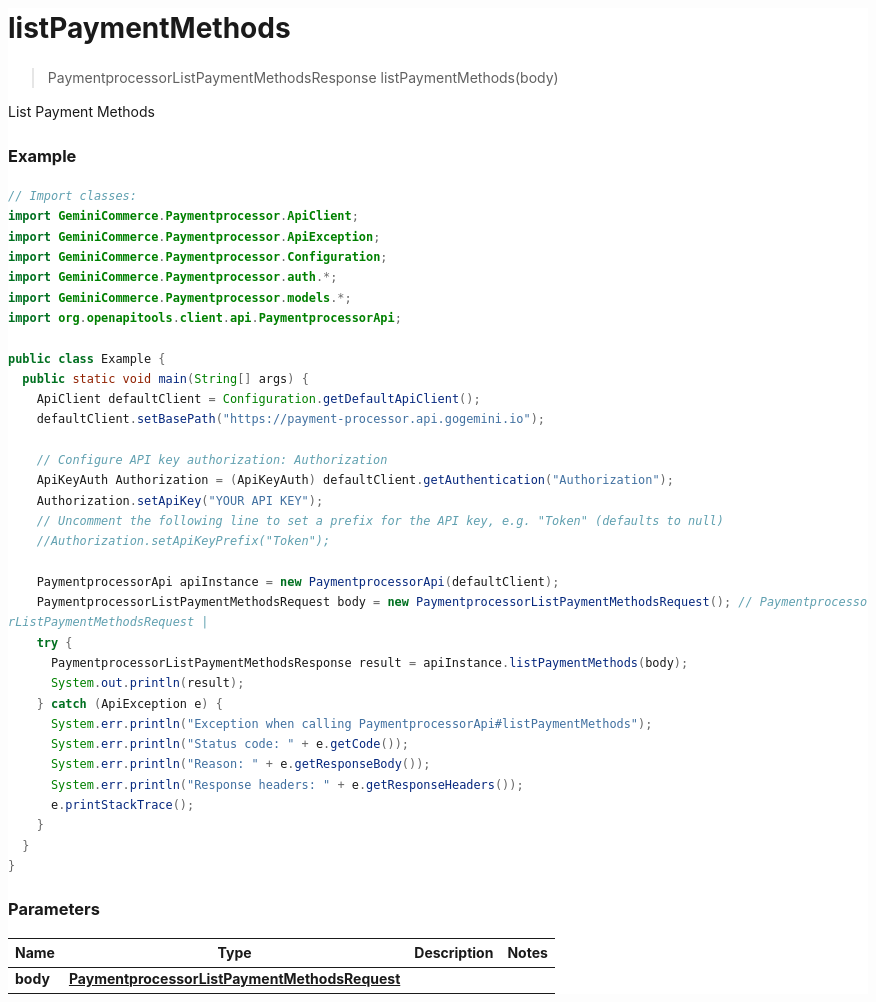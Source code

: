 <a id="listPaymentMethods"></a>
# **listPaymentMethods**
> PaymentprocessorListPaymentMethodsResponse listPaymentMethods(body)

List Payment Methods

### Example
```java
// Import classes:
import GeminiCommerce.Paymentprocessor.ApiClient;
import GeminiCommerce.Paymentprocessor.ApiException;
import GeminiCommerce.Paymentprocessor.Configuration;
import GeminiCommerce.Paymentprocessor.auth.*;
import GeminiCommerce.Paymentprocessor.models.*;
import org.openapitools.client.api.PaymentprocessorApi;

public class Example {
  public static void main(String[] args) {
    ApiClient defaultClient = Configuration.getDefaultApiClient();
    defaultClient.setBasePath("https://payment-processor.api.gogemini.io");
    
    // Configure API key authorization: Authorization
    ApiKeyAuth Authorization = (ApiKeyAuth) defaultClient.getAuthentication("Authorization");
    Authorization.setApiKey("YOUR API KEY");
    // Uncomment the following line to set a prefix for the API key, e.g. "Token" (defaults to null)
    //Authorization.setApiKeyPrefix("Token");

    PaymentprocessorApi apiInstance = new PaymentprocessorApi(defaultClient);
    PaymentprocessorListPaymentMethodsRequest body = new PaymentprocessorListPaymentMethodsRequest(); // PaymentprocessorListPaymentMethodsRequest | 
    try {
      PaymentprocessorListPaymentMethodsResponse result = apiInstance.listPaymentMethods(body);
      System.out.println(result);
    } catch (ApiException e) {
      System.err.println("Exception when calling PaymentprocessorApi#listPaymentMethods");
      System.err.println("Status code: " + e.getCode());
      System.err.println("Reason: " + e.getResponseBody());
      System.err.println("Response headers: " + e.getResponseHeaders());
      e.printStackTrace();
    }
  }
}
```

### Parameters

| Name | Type | Description  | Notes |
|------------- | ------------- | ------------- | -------------|
| **body** | [**PaymentprocessorListPaymentMethodsRequest**](PaymentprocessorListPaymentMethodsRequest.md)|  | |

